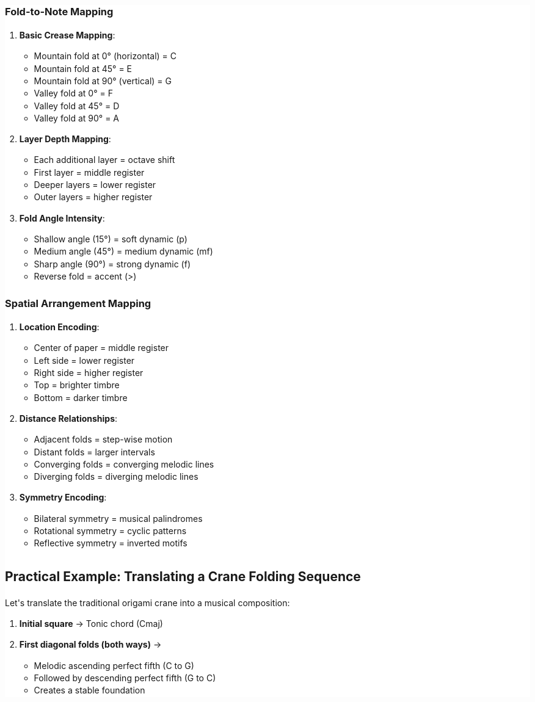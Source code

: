 ### Fold-to-Note Mapping

1. **Basic Crease Mapping**:

   - Mountain fold at 0° (horizontal) = C
   - Mountain fold at 45° = E
   - Mountain fold at 90° (vertical) = G
   - Valley fold at 0° = F
   - Valley fold at 45° = D
   - Valley fold at 90° = A

2. **Layer Depth Mapping**:

   - Each additional layer = octave shift
   - First layer = middle register
   - Deeper layers = lower register
   - Outer layers = higher register

3. **Fold Angle Intensity**:
   - Shallow angle (15°) = soft dynamic (p)
   - Medium angle (45°) = medium dynamic (mf)
   - Sharp angle (90°) = strong dynamic (f)
   - Reverse fold = accent (>)

### Spatial Arrangement Mapping

1. **Location Encoding**:

   - Center of paper = middle register
   - Left side = lower register
   - Right side = higher register
   - Top = brighter timbre
   - Bottom = darker timbre

2. **Distance Relationships**:

   - Adjacent folds = step-wise motion
   - Distant folds = larger intervals
   - Converging folds = converging melodic lines
   - Diverging folds = diverging melodic lines

3. **Symmetry Encoding**:
   - Bilateral symmetry = musical palindromes
   - Rotational symmetry = cyclic patterns
   - Reflective symmetry = inverted motifs

## Practical Example: Translating a Crane Folding Sequence

Let's translate the traditional origami crane into a musical composition:

1. **Initial square** → Tonic chord (Cmaj)

2. **First diagonal folds (both ways)** →

   - Melodic ascending perfect fifth (C to G)
   - Followed by descending perfect fifth (G to C)
   - Creates a stable foundation
